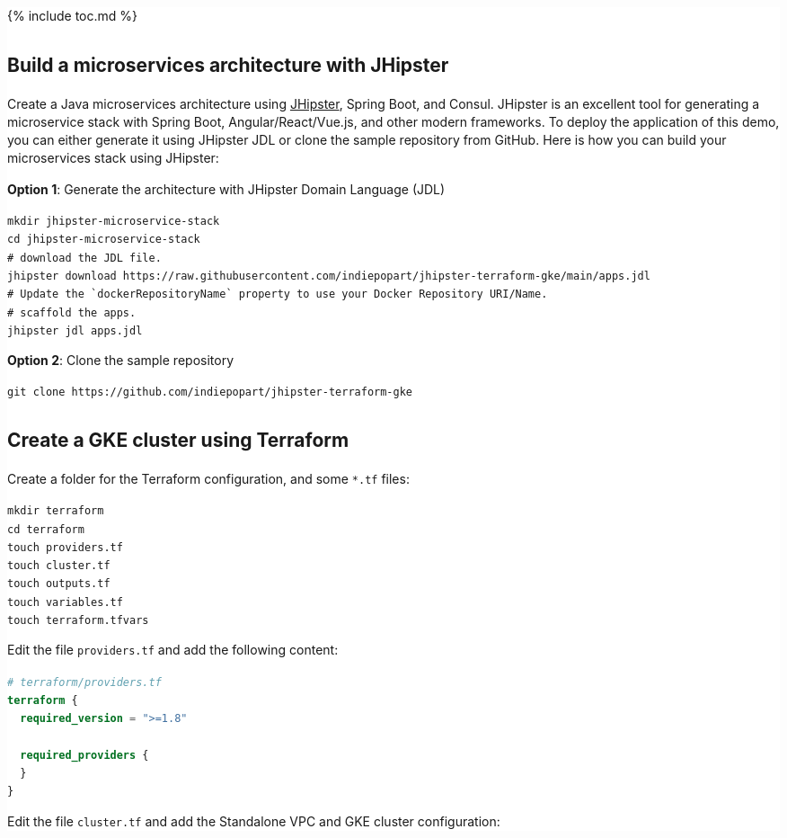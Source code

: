 {% include toc.md %}

## Build a microservices architecture with JHipster

Create a Java microservices architecture using [JHipster](https://www.jhipster.tech/), Spring Boot, and Consul. JHipster is an excellent tool for generating a microservice stack with Spring Boot, Angular/React/Vue.js, and other modern frameworks. To deploy the application of this demo, you can either generate it using JHipster JDL or clone the sample repository from GitHub. Here is how you can build your microservices stack using JHipster:

**Option 1**: Generate the architecture with JHipster Domain Language (JDL)

```shell
mkdir jhipster-microservice-stack
cd jhipster-microservice-stack
# download the JDL file.
jhipster download https://raw.githubusercontent.com/indiepopart/jhipster-terraform-gke/main/apps.jdl
# Update the `dockerRepositoryName` property to use your Docker Repository URI/Name.
# scaffold the apps.
jhipster jdl apps.jdl
```
**Option 2**: Clone the sample repository

```shell
git clone https://github.com/indiepopart/jhipster-terraform-gke
```

## Create a GKE cluster using Terraform

Create a folder for the Terraform configuration, and some `*.tf` files:

```shell
mkdir terraform
cd terraform
touch providers.tf
touch cluster.tf
touch outputs.tf
touch variables.tf
touch terraform.tfvars
```

Edit the file `providers.tf` and add the following content:

```terraform
# terraform/providers.tf
terraform {
  required_version = ">=1.8"

  required_providers {
  }
}
```

Edit the file `cluster.tf` and add the Standalone VPC and GKE cluster configuration:
